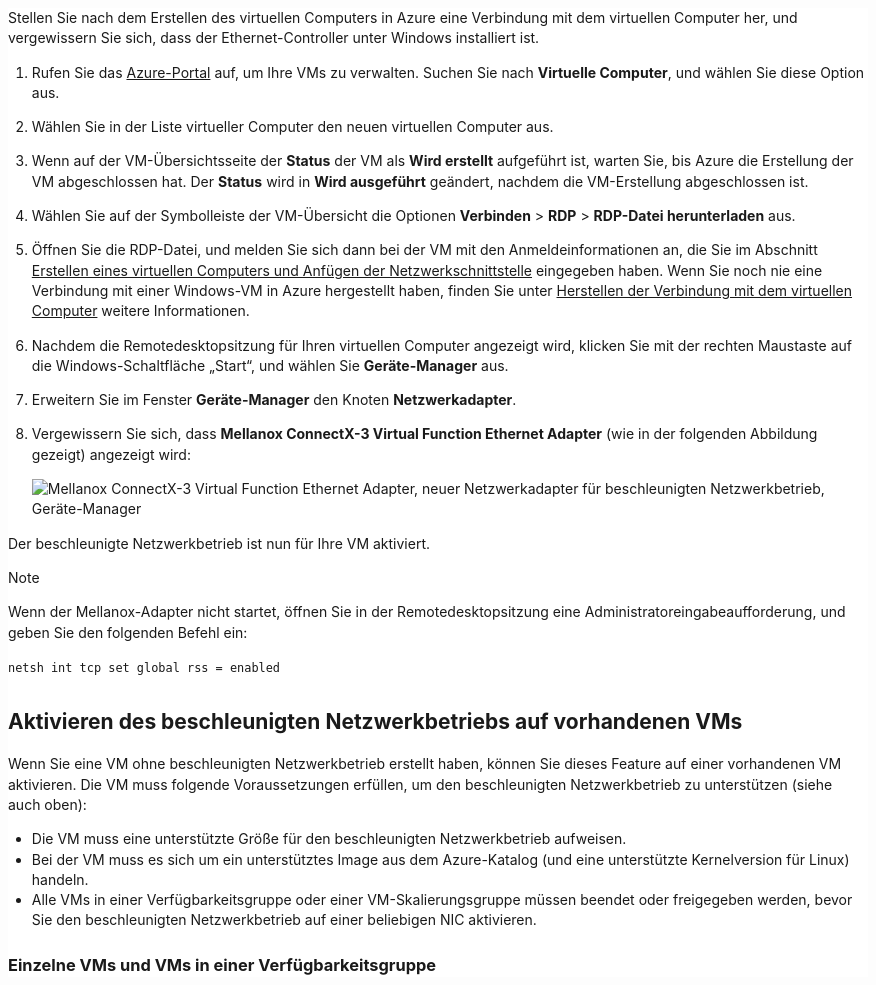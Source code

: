 Stellen Sie nach dem Erstellen des virtuellen Computers in Azure eine Verbindung mit dem virtuellen Computer her, und vergewissern Sie sich, dass der Ethernet-Controller unter Windows installiert ist.

1. Rufen Sie das [Azure-Portal](https://portal.azure.com) auf, um Ihre VMs zu verwalten. Suchen Sie nach **Virtuelle Computer**, und wählen Sie diese Option aus.

2. Wählen Sie in der Liste virtueller Computer den neuen virtuellen Computer aus.

3. Wenn auf der VM-Übersichtsseite der **Status** der VM als **Wird erstellt** aufgeführt ist, warten Sie, bis Azure die Erstellung der VM abgeschlossen hat. Der **Status** wird in **Wird ausgeführt** geändert, nachdem die VM-Erstellung abgeschlossen ist.

4. Wählen Sie auf der Symbolleiste der VM-Übersicht die Optionen **Verbinden** > **RDP** > **RDP-Datei herunterladen** aus.

5. Öffnen Sie die RDP-Datei, und melden Sie sich dann bei der VM mit den Anmeldeinformationen an, die Sie im Abschnitt [Erstellen eines virtuellen Computers und Anfügen der Netzwerkschnittstelle](#create-a-vm-and-attach-the-network-interface) eingegeben haben. Wenn Sie noch nie eine Verbindung mit einer Windows-VM in Azure hergestellt haben, finden Sie unter [Herstellen der Verbindung mit dem virtuellen Computer](../virtual-machines/windows/quick-create-portal.md?toc=%2fazure%2fvirtual-network%2ftoc.json#connect-to-virtual-machine) weitere Informationen.

6. Nachdem die Remotedesktopsitzung für Ihren virtuellen Computer angezeigt wird, klicken Sie mit der rechten Maustaste auf die Windows-Schaltfläche „Start“, und wählen Sie **Geräte-Manager** aus.

7. Erweitern Sie im Fenster **Geräte-Manager** den Knoten **Netzwerkadapter**.

8. Vergewissern Sie sich, dass **Mellanox ConnectX-3 Virtual Function Ethernet Adapter** (wie in der folgenden Abbildung gezeigt) angezeigt wird:

    ![Mellanox ConnectX-3 Virtual Function Ethernet Adapter, neuer Netzwerkadapter für beschleunigten Netzwerkbetrieb, Geräte-Manager](./media/create-vm-accelerated-networking/device-manager.png)

Der beschleunigte Netzwerkbetrieb ist nun für Ihre VM aktiviert.

> [!NOTE]
> Wenn der Mellanox-Adapter nicht startet, öffnen Sie in der Remotedesktopsitzung eine Administratoreingabeaufforderung, und geben Sie den folgenden Befehl ein:
>
> `netsh int tcp set global rss = enabled`

## <a name="enable-accelerated-networking-on-existing-vms"></a>Aktivieren des beschleunigten Netzwerkbetriebs auf vorhandenen VMs

Wenn Sie eine VM ohne beschleunigten Netzwerkbetrieb erstellt haben, können Sie dieses Feature auf einer vorhandenen VM aktivieren. Die VM muss folgende Voraussetzungen erfüllen, um den beschleunigten Netzwerkbetrieb zu unterstützen (siehe auch oben):

* Die VM muss eine unterstützte Größe für den beschleunigten Netzwerkbetrieb aufweisen.
* Bei der VM muss es sich um ein unterstütztes Image aus dem Azure-Katalog (und eine unterstützte Kernelversion für Linux) handeln.
* Alle VMs in einer Verfügbarkeitsgruppe oder einer VM-Skalierungsgruppe müssen beendet oder freigegeben werden, bevor Sie den beschleunigten Netzwerkbetrieb auf einer beliebigen NIC aktivieren.

### <a name="individual-vms-and-vms-in-an-availability-set"></a>Einzelne VMs und VMs in einer Verfügbarkeitsgruppe
